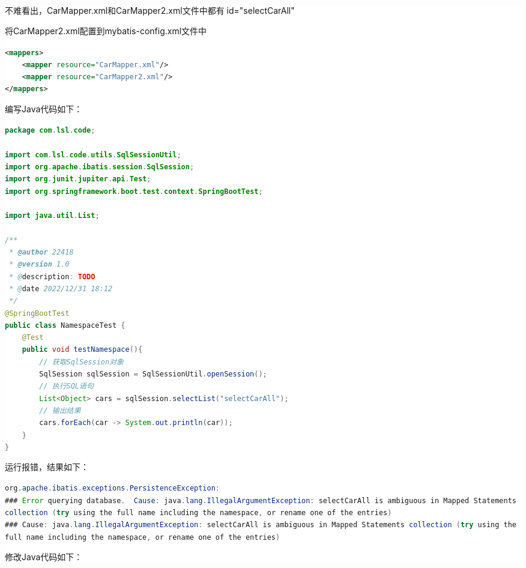 不难看出，CarMapper.xml和CarMapper2.xml⽂件中都有 id="selectCarAll" 

将CarMapper2.xml配置到mybatis-config.xml⽂件中

```xml
<mappers>
    <mapper resource="CarMapper.xml"/>
    <mapper resource="CarMapper2.xml"/>
</mappers>
```

编写Java代码如下：

```java
package com.lsl.code;

import com.lsl.code.utils.SqlSessionUtil;
import org.apache.ibatis.session.SqlSession;
import org.junit.jupiter.api.Test;
import org.springframework.boot.test.context.SpringBootTest;

import java.util.List;

/**
 * @author 22418
 * @version 1.0
 * @description: TODO
 * @date 2022/12/31 18:12
 */
@SpringBootTest
public class NamespaceTest {
    @Test
    public void testNamespace(){
        // 获取SqlSession对象
        SqlSession sqlSession = SqlSessionUtil.openSession();
        // 执⾏SQL语句
        List<Object> cars = sqlSession.selectList("selectCarAll");
        // 输出结果
        cars.forEach(car -> System.out.println(car));
    }
}
```

运⾏报错，结果如下：

```java
org.apache.ibatis.exceptions.PersistenceException: 
### Error querying database.  Cause: java.lang.IllegalArgumentException: selectCarAll is ambiguous in Mapped Statements collection (try using the full name including the namespace, or rename one of the entries)
### Cause: java.lang.IllegalArgumentException: selectCarAll is ambiguous in Mapped Statements collection (try using the full name including the namespace, or rename one of the entries)
```

修改Java代码如下：
